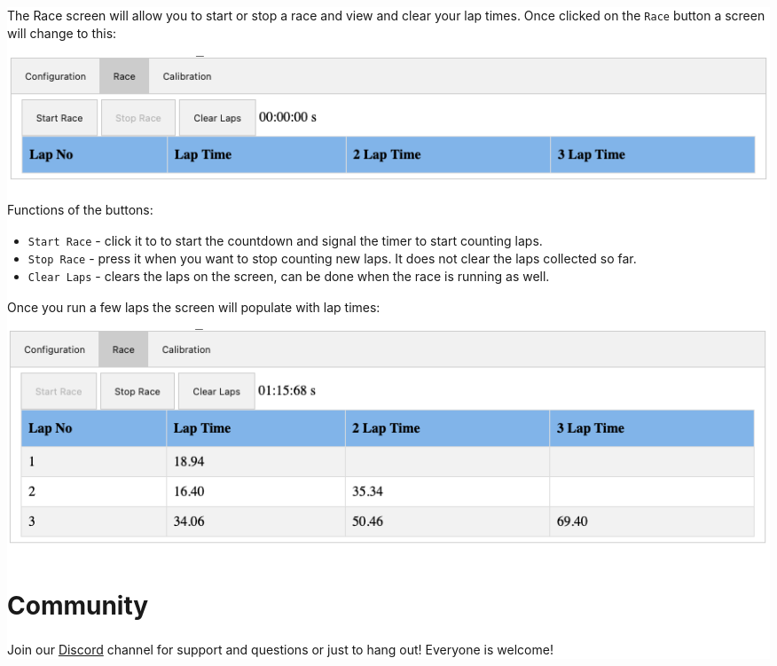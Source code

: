 The Race screen will allow you to start or stop a race and view and clear your lap times. Once clicked on the `Race` button a screen will change to this:

![Race](assets/plt4.png)

Functions of the buttons:
- `Start Race` - click it to to start the countdown and signal the timer to start counting laps. 
- `Stop Race` - press it when you want to stop counting new laps. It does not clear the laps collected so far.
- `Clear Laps` - clears the laps on the screen, can be done when the race is running as well.

Once you run a few laps the screen will populate with lap times:

![Race  FInished](assets/plt5.png)

# Community

Join our [Discord](https://discord.gg/jvpJppTT) channel for support and questions or just to hang out! Everyone is welcome!
